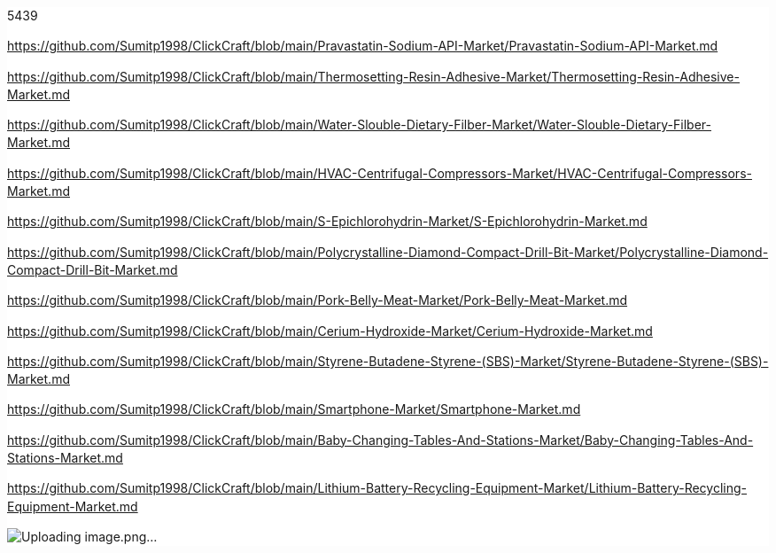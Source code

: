 5439</p><p><a href="https://github.com/Sumitp1998/ClickCraft/blob/main/Pravastatin-Sodium-API-Market/Pravastatin-Sodium-API-Market.md">https://github.com/Sumitp1998/ClickCraft/blob/main/Pravastatin-Sodium-API-Market/Pravastatin-Sodium-API-Market.md</a></p><p><a href="https://github.com/Sumitp1998/ClickCraft/blob/main/Thermosetting-Resin-Adhesive-Market/Thermosetting-Resin-Adhesive-Market.md">https://github.com/Sumitp1998/ClickCraft/blob/main/Thermosetting-Resin-Adhesive-Market/Thermosetting-Resin-Adhesive-Market.md</a></p><p><a href="https://github.com/Sumitp1998/ClickCraft/blob/main/Water-Slouble-Dietary-Filber-Market/Water-Slouble-Dietary-Filber-Market.md">https://github.com/Sumitp1998/ClickCraft/blob/main/Water-Slouble-Dietary-Filber-Market/Water-Slouble-Dietary-Filber-Market.md</a></p><p><a href="https://github.com/Sumitp1998/ClickCraft/blob/main/HVAC-Centrifugal-Compressors-Market/HVAC-Centrifugal-Compressors-Market.md">https://github.com/Sumitp1998/ClickCraft/blob/main/HVAC-Centrifugal-Compressors-Market/HVAC-Centrifugal-Compressors-Market.md</a></p><p><a href="https://github.com/Sumitp1998/ClickCraft/blob/main/S-Epichlorohydrin-Market/S-Epichlorohydrin-Market.md">https://github.com/Sumitp1998/ClickCraft/blob/main/S-Epichlorohydrin-Market/S-Epichlorohydrin-Market.md</a></p><p><a href="https://github.com/Sumitp1998/ClickCraft/blob/main/Polycrystalline-Diamond-Compact-Drill-Bit-Market/Polycrystalline-Diamond-Compact-Drill-Bit-Market.md">https://github.com/Sumitp1998/ClickCraft/blob/main/Polycrystalline-Diamond-Compact-Drill-Bit-Market/Polycrystalline-Diamond-Compact-Drill-Bit-Market.md</a></p><p><a href="https://github.com/Sumitp1998/ClickCraft/blob/main/Pork-Belly-Meat-Market/Pork-Belly-Meat-Market.md">https://github.com/Sumitp1998/ClickCraft/blob/main/Pork-Belly-Meat-Market/Pork-Belly-Meat-Market.md</a></p><p><a href="https://github.com/Sumitp1998/ClickCraft/blob/main/Cerium-Hydroxide-Market/Cerium-Hydroxide-Market.md">https://github.com/Sumitp1998/ClickCraft/blob/main/Cerium-Hydroxide-Market/Cerium-Hydroxide-Market.md</a></p><p><a href="https://github.com/Sumitp1998/ClickCraft/blob/main/Styrene-Butadene-Styrene-(SBS)-Market/Styrene-Butadene-Styrene-(SBS)-Market.md">https://github.com/Sumitp1998/ClickCraft/blob/main/Styrene-Butadene-Styrene-(SBS)-Market/Styrene-Butadene-Styrene-(SBS)-Market.md</a></p><p><a href="https://github.com/Sumitp1998/ClickCraft/blob/main/Smartphone-Market/Smartphone-Market.md">https://github.com/Sumitp1998/ClickCraft/blob/main/Smartphone-Market/Smartphone-Market.md</a></p><p><a href="https://github.com/Sumitp1998/ClickCraft/blob/main/Baby-Changing-Tables-And-Stations-Market/Baby-Changing-Tables-And-Stations-Market.md">https://github.com/Sumitp1998/ClickCraft/blob/main/Baby-Changing-Tables-And-Stations-Market/Baby-Changing-Tables-And-Stations-Market.md</a></p><p><a href="https://github.com/Sumitp1998/ClickCraft/blob/main/Lithium-Battery-Recycling-Equipment-Market/Lithium-Battery-Recycling-Equipment-Market.md">https://github.com/Sumitp1998/ClickCraft/blob/main/Lithium-Battery-Recycling-Equipment-Market/Lithium-Battery-Recycling-Equipment-Market.md</a></p>
![Uploading image.png…]()
